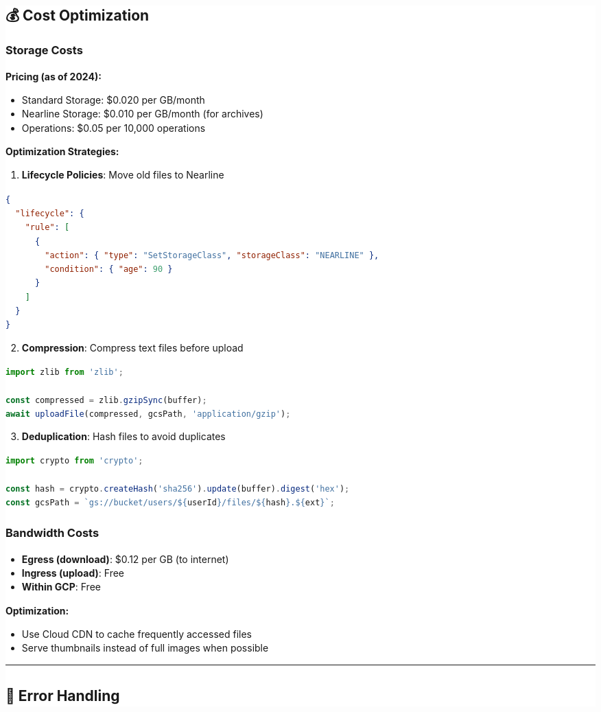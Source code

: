 
## 💰 Cost Optimization

### Storage Costs

**Pricing (as of 2024):**
- Standard Storage: $0.020 per GB/month
- Nearline Storage: $0.010 per GB/month (for archives)
- Operations: $0.05 per 10,000 operations

**Optimization Strategies:**

1. **Lifecycle Policies**: Move old files to Nearline
```json
{
  "lifecycle": {
    "rule": [
      {
        "action": { "type": "SetStorageClass", "storageClass": "NEARLINE" },
        "condition": { "age": 90 }
      }
    ]
  }
}
```

2. **Compression**: Compress text files before upload
```typescript
import zlib from 'zlib';

const compressed = zlib.gzipSync(buffer);
await uploadFile(compressed, gcsPath, 'application/gzip');
```

3. **Deduplication**: Hash files to avoid duplicates
```typescript
import crypto from 'crypto';

const hash = crypto.createHash('sha256').update(buffer).digest('hex');
const gcsPath = `gs://bucket/users/${userId}/files/${hash}.${ext}`;
```

### Bandwidth Costs

- **Egress (download)**: $0.12 per GB (to internet)
- **Ingress (upload)**: Free
- **Within GCP**: Free

**Optimization:**
- Use Cloud CDN to cache frequently accessed files
- Serve thumbnails instead of full images when possible

---

## 🚨 Error Handling
